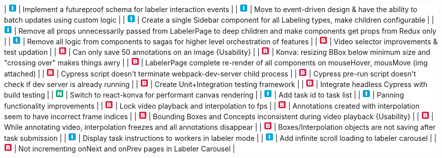 | ![](../.gitbook/assets/improvement%20%2819%29%20%281%29.jpg) | Implement a futureproof schema for labeler interaction events |
| ![](../.gitbook/assets/improvement%20%2819%29%20%281%29.jpg) | Move to event-driven design & have the ability to batch updates using custom logic |
| ![](../.gitbook/assets/improvement%20%2819%29%20%281%29.jpg) | Create a single Sidebar component for all Labeling types, make children configurable |
| ![](../.gitbook/assets/improvement%20%2819%29%20%281%29.jpg) | Remove all props unnecessarily passed from LabelerPage to deep children and make components get props from Redux only |
| ![](../.gitbook/assets/improvement%20%2819%29%20%281%29.jpg) | Remove all logic from components to sagas for higher level orchestration of features |
| ![](../.gitbook/assets/bug%20%28196%29%20%28452%29%20%287%29.jpg) | Video selector improvements & test updation |
| ![](../.gitbook/assets/bug%20%28196%29%20%28452%29%20%287%29.jpg) | Can only save 50 annotations on an image {Usability} |
| ![](../.gitbook/assets/bug%20%28196%29%20%28452%29%20%287%29.jpg) | Konva: resizing BBox below minimum size and "crossing over" makes things awry |
| ![](../.gitbook/assets/bug%20%28196%29%20%28452%29%20%287%29.jpg) | LabelerPage complete re-render of all components on mouseHover, mousMove \(img attached\) |
| ![](../.gitbook/assets/bug%20%28196%29%20%28452%29%20%287%29.jpg) | Cypress script doesn't terminate webpack-dev-server child process |
| ![](../.gitbook/assets/bug%20%28196%29%20%28452%29%20%287%29.jpg) | Cypress pre-run script doesn't check if dev server is already running |
| ![](../.gitbook/assets/bug%20%28196%29%20%28452%29%20%287%29.jpg) | Create Unit+Integration testing framework |
| ![](../.gitbook/assets/bug%20%28196%29%20%28452%29%20%287%29.jpg) | Integrate headless Cypress with build testing |
| ![](../.gitbook/assets/new_feature%20%281%29%20%281%29%20%282%29.jpg) | Switch to react-konva for performant canvas rendering |
| ![](../.gitbook/assets/improvement%20%2819%29%20%281%29.jpg) | Add task id to task list |
| ![](../.gitbook/assets/improvement%20%2819%29%20%281%29.jpg) | Panning functionality improvements |
| ![](../.gitbook/assets/bug%20%28196%29%20%28452%29%20%287%29.jpg) | Lock video playback and interpolation to fps |
| ![](../.gitbook/assets/bug%20%28196%29%20%28452%29%20%287%29.jpg) | Annotations created with interpolation seem to have incorrect frame indices |
| ![](../.gitbook/assets/bug%20%28196%29%20%28452%29%20%287%29.jpg) | Bounding Boxes and Concepts inconsistent during video playback {Usability} |
| ![](../.gitbook/assets/bug%20%28196%29%20%28452%29%20%287%29.jpg) | While annotating video, interpolation freezes and all annotations disappear |
| ![](../.gitbook/assets/bug%20%28196%29%20%28452%29%20%287%29.jpg) | Boxes/Interpolation objects are not saving after task submission |
| ![](../.gitbook/assets/improvement%20%2819%29%20%281%29.jpg) | Display task instructions to workers in labeler mode |
| ![](../.gitbook/assets/improvement%20%2819%29%20%281%29.jpg) | Add infinite scroll loading to labeler carousel |
| ![](../.gitbook/assets/bug%20%28196%29%20%28452%29%20%287%29.jpg) | Not incrementing onNext and onPrev pages in Labeler Carousel |